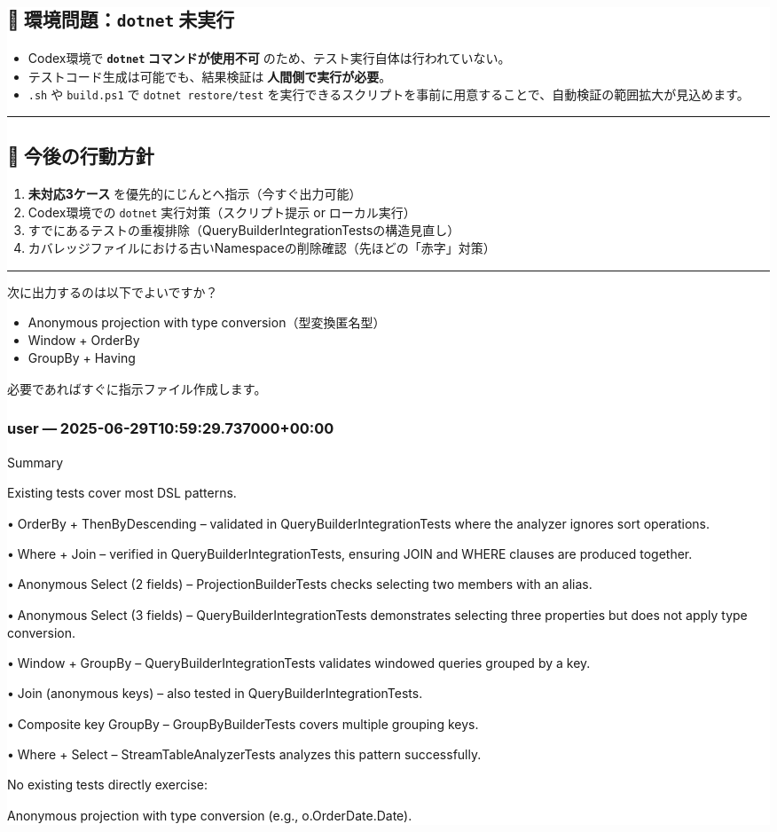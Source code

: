 
## 🚨 環境問題：`dotnet` 未実行

- Codex環境で **`dotnet` コマンドが使用不可** のため、テスト実行自体は行われていない。
- テストコード生成は可能でも、結果検証は **人間側で実行が必要**。
- `.sh` や `build.ps1` で `dotnet restore/test` を実行できるスクリプトを事前に用意することで、自動検証の範囲拡大が見込めます。

---

## 🎯 今後の行動方針

1. **未対応3ケース** を優先的にじんとへ指示（今すぐ出力可能）
2. Codex環境での `dotnet` 実行対策（スクリプト提示 or ローカル実行）
3. すでにあるテストの重複排除（QueryBuilderIntegrationTestsの構造見直し）
4. カバレッジファイルにおける古いNamespaceの削除確認（先ほどの「赤字」対策）

---

次に出力するのは以下でよいですか？

- Anonymous projection with type conversion（型変換匿名型）
- Window + OrderBy
- GroupBy + Having

必要であればすぐに指示ファイル作成します。
### user — 2025-06-29T10:59:29.737000+00:00

Summary



Existing tests cover most DSL patterns.

• OrderBy + ThenByDescending – validated in QueryBuilderIntegrationTests where the analyzer ignores sort operations.

• Where + Join – verified in QueryBuilderIntegrationTests, ensuring JOIN and WHERE clauses are produced together.

• Anonymous Select (2 fields) – ProjectionBuilderTests checks selecting two members with an alias.

• Anonymous Select (3 fields) – QueryBuilderIntegrationTests demonstrates selecting three properties but does not apply type conversion.

• Window + GroupBy – QueryBuilderIntegrationTests validates windowed queries grouped by a key.

• Join (anonymous keys) – also tested in QueryBuilderIntegrationTests.

• Composite key GroupBy – GroupByBuilderTests covers multiple grouping keys.

• Where + Select – StreamTableAnalyzerTests analyzes this pattern successfully.



No existing tests directly exercise:



Anonymous projection with type conversion (e.g., o.OrderDate.Date).
